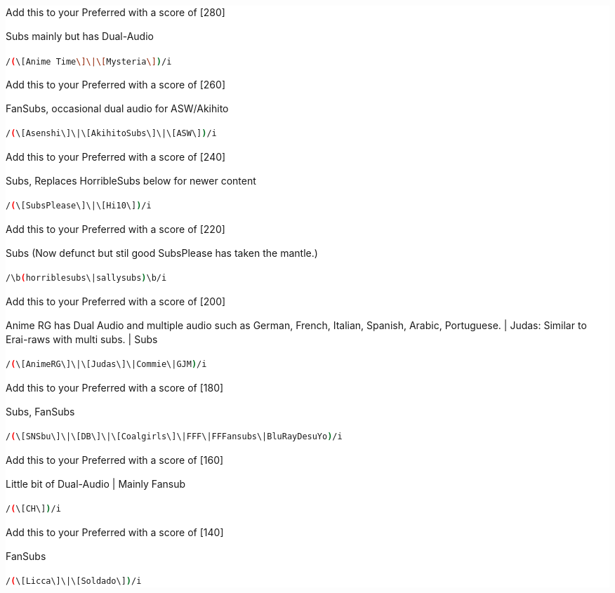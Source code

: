 Add this to your Preferred with a score of [280]

Subs mainly but has Dual-Audio

```bash
/(\[Anime Time\]\|\[Mysteria\])/i
```

Add this to your Preferred with a score of [260]

FanSubs, occasional dual audio for ASW/Akihito

```bash
/(\[Asenshi\]\|\[AkihitoSubs\]\|\[ASW\])/i
```

Add this to your Preferred with a score of [240]

Subs, Replaces HorribleSubs below for newer content

```bash
/(\[SubsPlease\]\|\[Hi10\])/i
```

Add this to your Preferred with a score of [220]

Subs (Now defunct but stil good SubsPlease has taken the mantle.)

```bash
/\b(horriblesubs\|sallysubs)\b/i
```

Add this to your Preferred with a score of [200]

Anime RG has Dual Audio and multiple audio such as German, French, Italian, Spanish, Arabic, Portuguese. | Judas: Similar to Erai-raws with multi subs. | Subs

```bash
/(\[AnimeRG\]\|\[Judas\]\|Commie\|GJM)/i
```

Add this to your Preferred with a score of [180]

Subs, FanSubs

```bash
/(\[SNSbu\]\|\[DB\]\|\[Coalgirls\]\|FFF\|FFFansubs\|BluRayDesuYo)/i
```

Add this to your Preferred with a score of [160]

Little bit of Dual-Audio | Mainly Fansub

```bash
/(\[CH\])/i
```

Add this to your Preferred with a score of [140]

FanSubs

```bash
/(\[Licca\]\|\[Soldado\])/i
```
